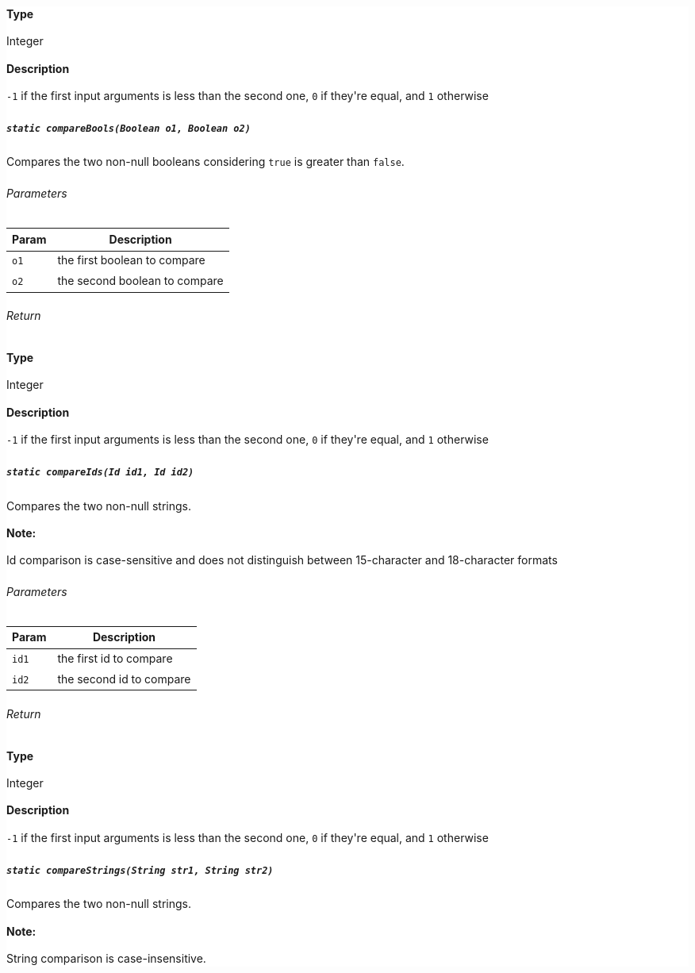 **Type**

Integer

**Description**

`-1` if the first input arguments is less than the second one, `0` if they&apos;re equal, and `1` otherwise

##### `static compareBools(Boolean o1, Boolean o2)`

Compares the two non-null booleans considering `true` is greater than `false`.

###### Parameters
|Param|Description|
|---|---|
|`o1`|the first boolean to compare|
|`o2`|the second boolean to compare|

###### Return

**Type**

Integer

**Description**

`-1` if the first input arguments is less than the second one, `0` if they&apos;re equal, and `1` otherwise

##### `static compareIds(Id id1, Id id2)`

Compares the two non-null strings. <p><strong>Note: </strong></p> <p>Id comparison is case-sensitive and does not distinguish between 15-character and 18-character formats</p>

###### Parameters
|Param|Description|
|---|---|
|`id1`|the first id to compare|
|`id2`|the second id to compare|

###### Return

**Type**

Integer

**Description**

`-1` if the first input arguments is less than the second one, `0` if they&apos;re equal, and `1` otherwise

##### `static compareStrings(String str1, String str2)`

Compares the two non-null strings. <p><strong>Note: </strong></p> <p>String comparison is case-insensitive.</p>
